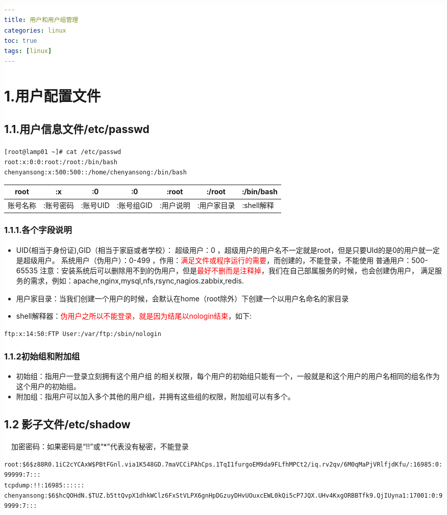 ```yaml
---
title: 用户和用户组管理
categories: linux   
toc: true  
tags: [linux]
---
```



# 1.用户配置文件
## 1.1.用户信息文件/etc/passwd
``` shell
[root@lamp01 ~]# cat /etc/passwd
root:x:0:0:root:/root:/bin/bash
chenyansong:x:500:500::/home/chenyansong:/bin/bash

```
|root|:x|:0|:0|:root|:/root|:/bin/bash
|-|-|-|-|-|-|-|
|账号名称|:账号密码|:账号UID|:账号组GID|:用户说明|:用户家目录|:shell解释|

### 1.1.1.各个字段说明
* UID(相当于身份证),GID（相当于家庭或者学校）：
 超级用户：0 ，超级用户的用户名不一定就是root，但是只要UId的是0的用户就一定是超级用户。
 系统用户（伪用户）：0-499  ，作用：<font color=red>满足文件或程序运行的需要</font>，而创建的，不能登录，不能使用
 普通用户：500-65535
 注意：安装系统后可以删除用不到的伪用户，但是<font color=red>最好不删而是注释掉</font>，我们在自己部属服务的时候，也会创建伪用户，
满足服务的需求，例如：apache,nginx,mysql,nfs,rsync,nagios.zabbix,redis.

* 用户家目录：当我们创建一个用户的时候，会默认在home（root除外）下创建一个以用户名命名的家目录
* shell解释器：<font color=red>伪用户之所以不能登录，就是因为结尾以nologin结束</font>，如下:
``` shell
ftp:x:14:50:FTP User:/var/ftp:/sbin/nologin
```


### 1.1.2初始组和附加组
* 初始组：指用户一登录立刻拥有这个用户组 的相关权限，每个用户的初始组只能有一个，一般就是和这个用户的用户名相同的组名作为这个用户的初始组。
* 附加组：指用户可以加入多个其他的用户组，并拥有这些组的权限，附加组可以有多个。



## 1.2 影子文件/etc/shadow
&emsp;加密密码：如果密码是“!!”或“*”代表没有秘密，不能登录

``` shell
root:$6$z88R0.1iC2cYCAxW$PBtFGnl.via1K548GD.7maVCCiPAhCps.1TqI1furgoEM9da9FLfhMPCt2/iq.rv2qv/6M0qMaPjVRlfjdKfu/:16985:0:99999:7:::
tcpdump:!!:16985::::::
chenyansong:$6$hcQOHdN.$TUZ.b5ttQvpX1dhkWClz6FxStVLPX6gnHpDGzuyDHvUOuxcEWL0kQi5cP7JQX.UHv4KxgORBBTfk9.QjIUyna1:17001:0:99999:7:::

```
